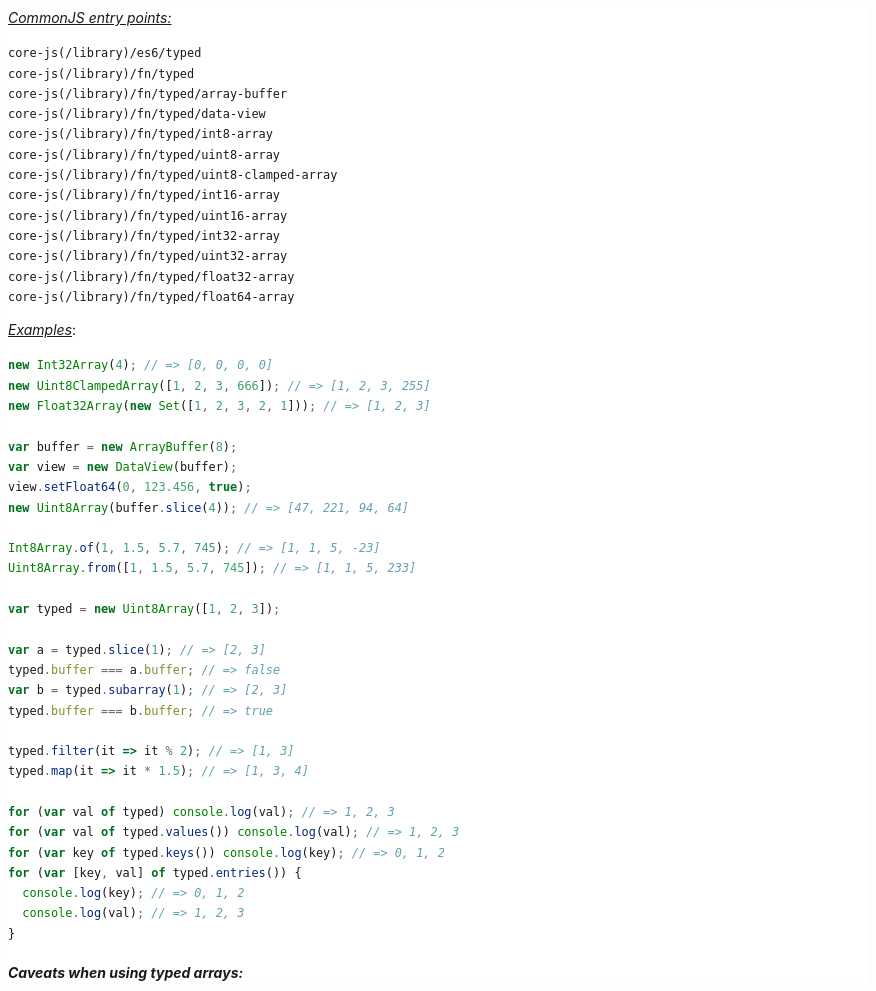 [_CommonJS entry points:_](#commonjs)

```
core-js(/library)/es6/typed
core-js(/library)/fn/typed
core-js(/library)/fn/typed/array-buffer
core-js(/library)/fn/typed/data-view
core-js(/library)/fn/typed/int8-array
core-js(/library)/fn/typed/uint8-array
core-js(/library)/fn/typed/uint8-clamped-array
core-js(/library)/fn/typed/int16-array
core-js(/library)/fn/typed/uint16-array
core-js(/library)/fn/typed/int32-array
core-js(/library)/fn/typed/uint32-array
core-js(/library)/fn/typed/float32-array
core-js(/library)/fn/typed/float64-array
```

[_Examples_](http://goo.gl/yla75z):

```js
new Int32Array(4); // => [0, 0, 0, 0]
new Uint8ClampedArray([1, 2, 3, 666]); // => [1, 2, 3, 255]
new Float32Array(new Set([1, 2, 3, 2, 1])); // => [1, 2, 3]

var buffer = new ArrayBuffer(8);
var view = new DataView(buffer);
view.setFloat64(0, 123.456, true);
new Uint8Array(buffer.slice(4)); // => [47, 221, 94, 64]

Int8Array.of(1, 1.5, 5.7, 745); // => [1, 1, 5, -23]
Uint8Array.from([1, 1.5, 5.7, 745]); // => [1, 1, 5, 233]

var typed = new Uint8Array([1, 2, 3]);

var a = typed.slice(1); // => [2, 3]
typed.buffer === a.buffer; // => false
var b = typed.subarray(1); // => [2, 3]
typed.buffer === b.buffer; // => true

typed.filter(it => it % 2); // => [1, 3]
typed.map(it => it * 1.5); // => [1, 3, 4]

for (var val of typed) console.log(val); // => 1, 2, 3
for (var val of typed.values()) console.log(val); // => 1, 2, 3
for (var key of typed.keys()) console.log(key); // => 0, 1, 2
for (var [key, val] of typed.entries()) {
  console.log(key); // => 0, 1, 2
  console.log(val); // => 1, 2, 3
}
```

##### Caveats when using typed arrays:
